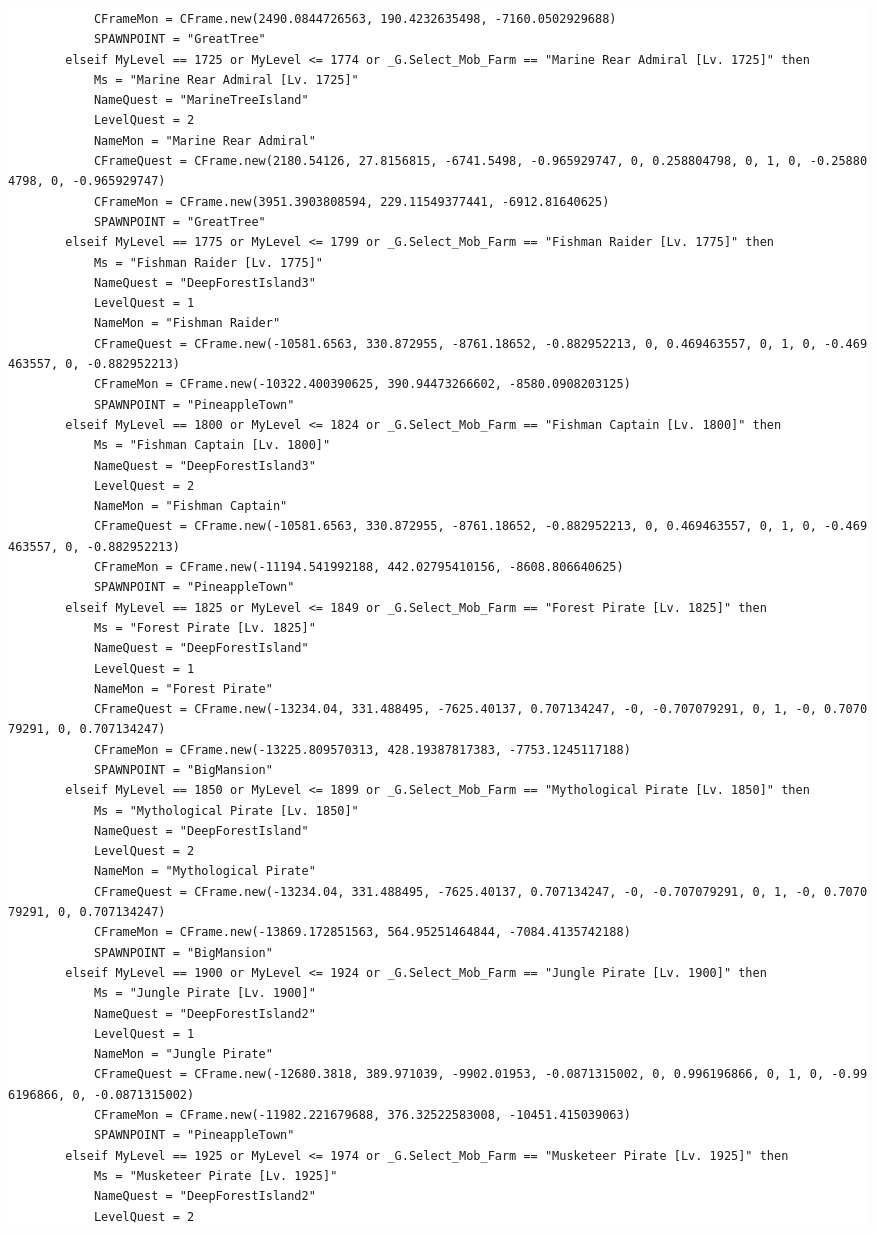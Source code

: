                 CFrameMon = CFrame.new(2490.0844726563, 190.4232635498, -7160.0502929688)
                SPAWNPOINT = "GreatTree"
            elseif MyLevel == 1725 or MyLevel <= 1774 or _G.Select_Mob_Farm == "Marine Rear Admiral [Lv. 1725]" then
                Ms = "Marine Rear Admiral [Lv. 1725]"
                NameQuest = "MarineTreeIsland"
                LevelQuest = 2
                NameMon = "Marine Rear Admiral"
                CFrameQuest = CFrame.new(2180.54126, 27.8156815, -6741.5498, -0.965929747, 0, 0.258804798, 0, 1, 0, -0.258804798, 0, -0.965929747)
                CFrameMon = CFrame.new(3951.3903808594, 229.11549377441, -6912.81640625)
                SPAWNPOINT = "GreatTree"
            elseif MyLevel == 1775 or MyLevel <= 1799 or _G.Select_Mob_Farm == "Fishman Raider [Lv. 1775]" then
                Ms = "Fishman Raider [Lv. 1775]"
                NameQuest = "DeepForestIsland3"
                LevelQuest = 1
                NameMon = "Fishman Raider"
                CFrameQuest = CFrame.new(-10581.6563, 330.872955, -8761.18652, -0.882952213, 0, 0.469463557, 0, 1, 0, -0.469463557, 0, -0.882952213)
                CFrameMon = CFrame.new(-10322.400390625, 390.94473266602, -8580.0908203125)
                SPAWNPOINT = "PineappleTown"
            elseif MyLevel == 1800 or MyLevel <= 1824 or _G.Select_Mob_Farm == "Fishman Captain [Lv. 1800]" then
                Ms = "Fishman Captain [Lv. 1800]"
                NameQuest = "DeepForestIsland3"
                LevelQuest = 2
                NameMon = "Fishman Captain"
                CFrameQuest = CFrame.new(-10581.6563, 330.872955, -8761.18652, -0.882952213, 0, 0.469463557, 0, 1, 0, -0.469463557, 0, -0.882952213)
                CFrameMon = CFrame.new(-11194.541992188, 442.02795410156, -8608.806640625)
                SPAWNPOINT = "PineappleTown"
            elseif MyLevel == 1825 or MyLevel <= 1849 or _G.Select_Mob_Farm == "Forest Pirate [Lv. 1825]" then
                Ms = "Forest Pirate [Lv. 1825]"
                NameQuest = "DeepForestIsland"
                LevelQuest = 1
                NameMon = "Forest Pirate"
                CFrameQuest = CFrame.new(-13234.04, 331.488495, -7625.40137, 0.707134247, -0, -0.707079291, 0, 1, -0, 0.707079291, 0, 0.707134247)
                CFrameMon = CFrame.new(-13225.809570313, 428.19387817383, -7753.1245117188)
                SPAWNPOINT = "BigMansion"
            elseif MyLevel == 1850 or MyLevel <= 1899 or _G.Select_Mob_Farm == "Mythological Pirate [Lv. 1850]" then
                Ms = "Mythological Pirate [Lv. 1850]"
                NameQuest = "DeepForestIsland"
                LevelQuest = 2
                NameMon = "Mythological Pirate"
                CFrameQuest = CFrame.new(-13234.04, 331.488495, -7625.40137, 0.707134247, -0, -0.707079291, 0, 1, -0, 0.707079291, 0, 0.707134247)
                CFrameMon = CFrame.new(-13869.172851563, 564.95251464844, -7084.4135742188)
                SPAWNPOINT = "BigMansion"
            elseif MyLevel == 1900 or MyLevel <= 1924 or _G.Select_Mob_Farm == "Jungle Pirate [Lv. 1900]" then
                Ms = "Jungle Pirate [Lv. 1900]"
                NameQuest = "DeepForestIsland2"
                LevelQuest = 1
                NameMon = "Jungle Pirate"
                CFrameQuest = CFrame.new(-12680.3818, 389.971039, -9902.01953, -0.0871315002, 0, 0.996196866, 0, 1, 0, -0.996196866, 0, -0.0871315002)
                CFrameMon = CFrame.new(-11982.221679688, 376.32522583008, -10451.415039063)
                SPAWNPOINT = "PineappleTown"
            elseif MyLevel == 1925 or MyLevel <= 1974 or _G.Select_Mob_Farm == "Musketeer Pirate [Lv. 1925]" then
                Ms = "Musketeer Pirate [Lv. 1925]"
                NameQuest = "DeepForestIsland2"
                LevelQuest = 2